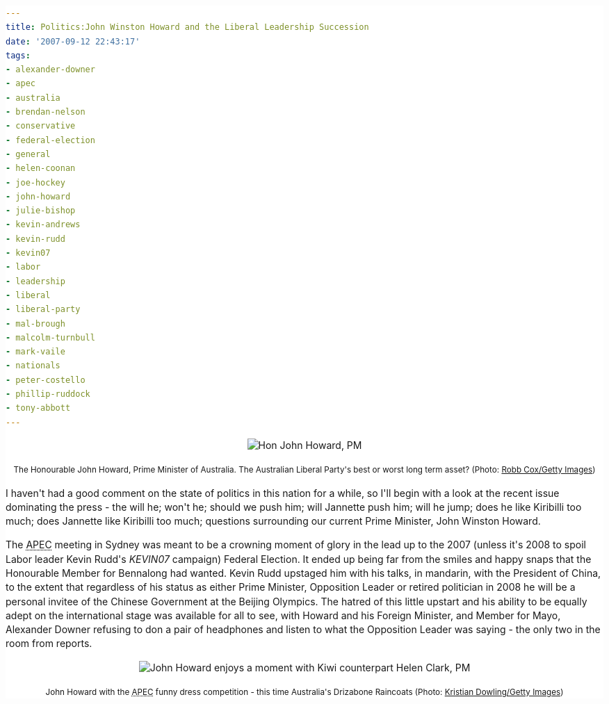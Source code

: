 ```yaml
---
title: Politics:John Winston Howard and the Liberal Leadership Succession
date: '2007-09-12 22:43:17'
tags:
- alexander-downer
- apec
- australia
- brendan-nelson
- conservative
- federal-election
- general
- helen-coonan
- joe-hockey
- john-howard
- julie-bishop
- kevin-andrews
- kevin-rudd
- kevin07
- labor
- leadership
- liberal
- liberal-party
- mal-brough
- malcolm-turnbull
- mark-vaile
- nationals
- peter-costello
- phillip-ruddock
- tony-abbott
---
```



<p style="text-align: center"><img src="http://gallery.euphemize.net/img/user/76603261.jpg" alt="Hon John Howard, PM" /></p>
<p style="text-align: center"><small>The Honourable John Howard, Prime Minister of Australia. The Australian Liberal Party's best or worst long term asset? (Photo: <a href="http://www.viewimages.com/">Robb Cox/Getty Images</a>)</small></p>
I haven't had a good comment on the state of politics in this nation for a while, so I'll begin with a look at the recent issue dominating the press - the will he; won't he; should we push him; will Jannette push him; will he jump; does he like Kiribilli too much; does Jannette like Kiribilli too much; questions surrounding our current Prime Minister, John Winston Howard.

The <acronym title="Asia-Pacific Economic Co-operation">APEC</acronym> meeting in Sydney was meant to be a crowning moment of glory in the lead up to the 2007 (unless it's 2008 to spoil Labor leader Kevin Rudd's <em>KEVIN07</em> campaign) Federal Election. It ended up being far from the smiles and happy snaps that the Honourable Member for Bennalong had wanted. Kevin Rudd upstaged him with his talks, in mandarin, with the President of China, to the extent that regardless of his status as either Prime Minister, Opposition Leader or retired politician in 2008 he will be a personal invitee of the Chinese Government at the Beijing Olympics. The hatred of this little upstart and his ability to be equally adept on the international stage was available for all to see, with Howard and his Foreign Minister, and Member for Mayo, Alexander Downer refusing to don a pair of headphones and listen to what the Opposition Leader was saying - the only two in the room from reports.
<p style="text-align: center"><img src="http://gallery.euphemize.net/img/user/76603262.jpg" alt="John Howard enjoys a moment with Kiwi counterpart Helen Clark, PM" /></p>
<p style="text-align: center"><small>John Howard with the <acronym title="Asia-Pacific Economic Co-operation">APEC</acronym> funny dress competition - this time Australia's Drizabone Raincoats (Photo: <a href="http://www.viewimages.com/">Kristian Dowling/Getty Images</a>)</small></p>